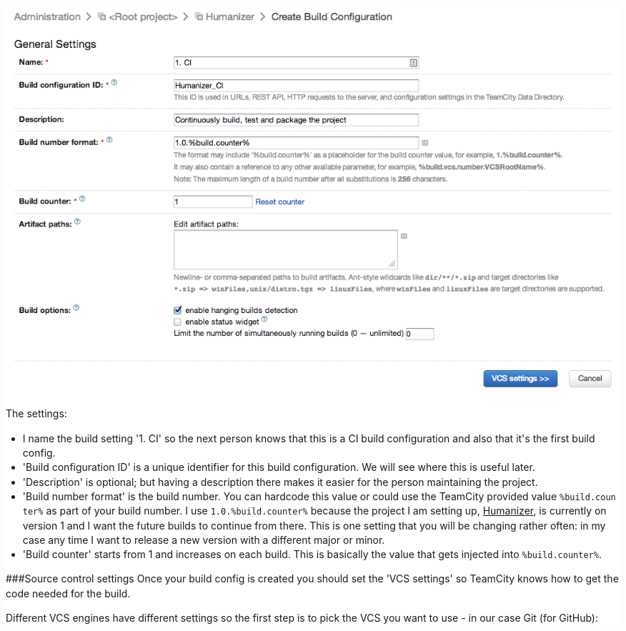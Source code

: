 ![Create build configuration](/get/BlogPictures/cd-for-github-with-teamcity/create-ci-build-config.png)

The settings:

 - I name the build setting '1. CI' so the next person knows that this is a CI build configuration and also that it's the first build config. 
 - 'Build configuration ID' is a unique identifier for this build configuration. We will see where this is useful later.
 - 'Description' is optional; but having a description there makes it easier for the person maintaining the project.
 - 'Build number format' is the build number. You can hardcode this value or could use the TeamCity provided value `%build.counter%` as part of your build number. I use `1.0.%build.counter%` because the project I am setting up, [Humanizer](https://github.com/MehdiK/Humanizer), is currently on version 1 and I want the future builds to continue from there. This is one setting that you will be changing rather often: in my case any time I want to release a new version with a different major or minor.
 - 'Build counter' starts from 1 and increases on each build. This is basically the value that gets injected into `%build.counter%`.
 
###<a id="getting-source-code">Source control settings</a>
Once your build config is created you should set the 'VCS settings' so TeamCity knows how to get the code needed for the build.

Different VCS engines have different settings so the first step is to pick the VCS you want to use - in our case Git (for GitHub):
